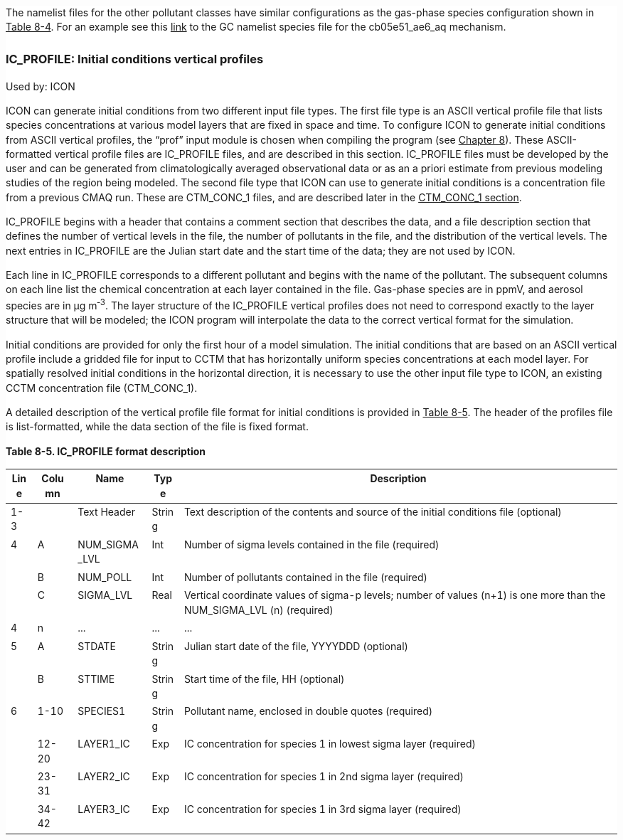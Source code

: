 The namelist files for the other pollutant classes have similar configurations as the gas-phase species configuration shown in [Table 8-4](#Table8-4). For an example see this [link](../../src/MECHS/cb05e51_ae6_aq/GC_cb05e51_ae6_aq.nml) to the GC namelist species file for the cb05e51_ae6_aq mechanism.

<a id=ic_profile></a>
### IC_PROFILE: Initial conditions vertical profiles

Used by: ICON

ICON can generate initial conditions from two different input file types. The first file type is an ASCII vertical profile file that lists species concentrations at various model layers that are fixed in space and time. To configure ICON to generate initial conditions from ASCII vertical profiles, the “prof” input module is chosen when compiling the program (see [Chapter 8](CMAQ_OGD_ch07_programs_libraries.md#ICON)). These ASCII-formatted vertical profile files are IC_PROFILE files, and are described in this section. IC_PROFILE files must be developed by the user and can be generated from climatologically averaged observational data or as an a priori estimate from previous modeling studies of the region being modeled. The second file type that ICON can use to generate initial conditions is a concentration file from a previous CMAQ run. These are CTM_CONC_1 files, and are described later in the [CTM_CONC_1 section](#ctm_conc_1).

IC_PROFILE begins with a header that contains a comment section that describes the data, and a file description section that defines the number of vertical levels in the file, the number of pollutants in the file, and the distribution of the vertical levels. The next entries in IC_PROFILE are the Julian start date and the start time of the data; they are not used by ICON.

Each line in IC_PROFILE corresponds to a different pollutant and begins with the name of the pollutant. The subsequent columns on each line list the chemical concentration at each layer contained in the file. Gas-phase species are in ppmV, and aerosol species are in μg m<sup>‑3</sup>. The layer structure of the IC_PROFILE vertical profiles does not need to correspond exactly to the layer structure that will be modeled; the ICON program will interpolate the data to the correct vertical format for the simulation.

Initial conditions are provided for only the first hour of a model simulation. The initial conditions that are based on an ASCII vertical profile include a gridded file for input to CCTM that has horizontally uniform species concentrations at each model layer. For spatially resolved initial conditions in the horizontal direction, it is necessary to use the other input file type to ICON, an existing CCTM concentration file (CTM_CONC_1).

A detailed description of the vertical profile file format for initial conditions is provided in [Table 8-5](#Table8-5). The header of the profiles file is list-formatted, while the data section of the file is fixed format.

<a id=Table8-5></a>

 **Table 8-5. IC_PROFILE format description**

|**Line**|**Column**|**Name**|**Type**|**Description**|
|----|-------------|----------|---------|------------------------------------------------------|
| 1-3 || Text Header | String |Text description of the contents and source of the initial conditions file (optional)|
| 4 | A | NUM_SIGMA_LVL | Int |Number of sigma levels contained in the file (required)|
|| B | NUM_POLL | Int |Number of pollutants contained in the file (required)|
|| C | SIGMA_LVL | Real |Vertical coordinate values of sigma-p levels; number of values (n+1) is one more than the NUM_SIGMA_LVL (n) (required)|
| 4 | n | ...  | ...  |...|
| 5 | A | STDATE | String |Julian start date of the file, YYYYDDD (optional)|
|| B | STTIME | String |Start time of the file, HH (optional)|
| 6 | 1-10 | SPECIES1 | String |Pollutant name, enclosed in double quotes (required)|
|| 12-20 | LAYER1_IC | Exp |IC concentration for species 1 in lowest sigma layer (required)|
|| 23-31 | LAYER2_IC | Exp |IC concentration for species 1 in 2nd sigma layer (required)|
|| 34-42 | LAYER3_IC | Exp |IC concentration for species 1 in 3rd sigma layer (required)|